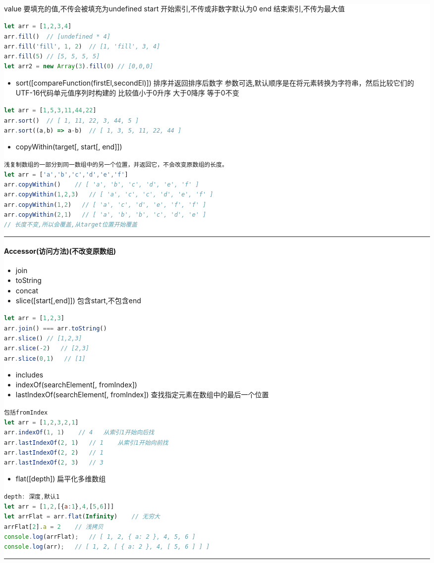 value 要填充的值,不传会被填充为undefined
start 开始索引,不传或非数字默认为0
end 结束索引,不传为最大值
```js
let arr = [1,2,3,4]
arr.fill()  // [undefined * 4]
arr.fill('fill', 1, 2)  // [1, 'fill', 3, 4]
arr.fill(5) // [5, 5, 5, 5]
let arr2 = new Array(3).fill(0) // [0,0,0]
```
- sort([compareFunction(firstEl,secondEl)])
排序并返回排序后数字
参数可选,默认顺序是在将元素转换为字符串，然后比较它们的UTF-16代码单元值序列时构建的
比较值小于0升序
大于0降序
等于0不变
```js
let arr = [1,5,3,11,44,22]
arr.sort()  // [ 1, 11, 22, 3, 44, 5 ]
arr.sort((a,b) => a-b)  // [ 1, 3, 5, 11, 22, 44 ]
```
- copyWithin(target[, start[, end]])
```js
浅复制数组的一部分到同一数组中的另一个位置，并返回它，不会改变原数组的长度。
let arr = ['a','b','c','d','e','f']
arr.copyWithin()    // [ 'a', 'b', 'c', 'd', 'e', 'f' ]
arr.copyWithin(1,2,3)   // [ 'a', 'c', 'c', 'd', 'e', 'f' ]
arr.copyWithin(1,2)   // [ 'a', 'c', 'd', 'e', 'f', 'f' ]
arr.copyWithin(2,1)   // [ 'a', 'b', 'b', 'c', 'd', 'e' ]
// 长度不变,所以会覆盖,从target位置开始覆盖
```
---
#### Accessor(访问方法)(不改变原数组)
- join
- toString
- concat
- slice([start[,end]])  包含start,不包含end
```js
let arr = [1,2,3]
arr.join() === arr.toString()
arr.slice() // [1,2,3]
arr.slice(-2)   // [2,3]
arr.slice(0,1)   // [1]
```
- includes
- indexOf(searchElement[, fromIndex])
- lastIndexOf(searchElement[, fromIndex])   查找指定元素在数组中的最后一个位置
```js
包括fromIndex
let arr = [1,2,3,2,1]
arr.indexOf(1, 1)    // 4   从索引1开始向后找
arr.lastIndexOf(2, 1)   // 1    从索引1开始向前找
arr.lastIndexOf(2, 2)   // 1
arr.lastIndexOf(2, 3)   // 3
```
- flat([depth]) 扁平化多维数组
```js
depth: 深度,默认1
let arr = [1,2,[{a:1},4,[5,6]]]
let arrFlat = arr.flat(Infinity)    // 无穷大
arrFlat[2].a = 2    // 浅拷贝
console.log(arrFlat);   // [ 1, 2, { a: 2 }, 4, 5, 6 ]
console.log(arr);   // [ 1, 2, [ { a: 2 }, 4, [ 5, 6 ] ] ]
```
---
